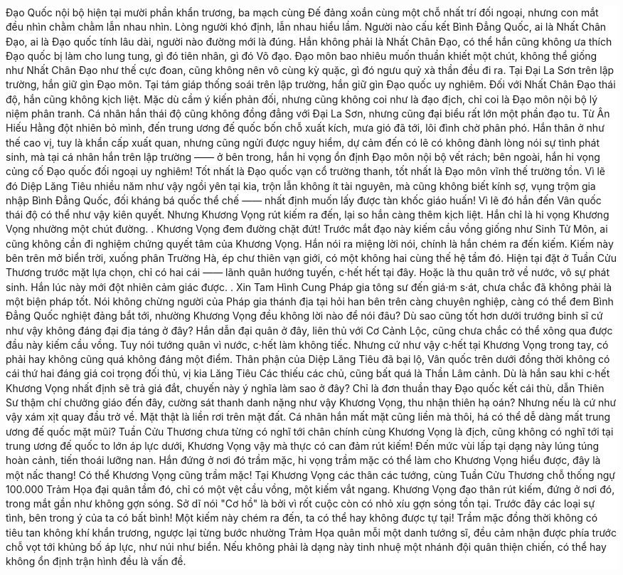 Đạo Quốc nội bộ hiện tại mười phần khẩn trương, ba mạch cùng Đế đảng xoắn cùng một chỗ nhất trí đối ngoại, nhưng con mắt đều nhìn chằm chằm lẫn nhau nhìn. Lòng người khó định, lẫn nhau hiểu lầm. Người nào cấu kết Bình Đẳng Quốc, ai là Nhất Chân Đạo, ai là Đạo quốc tính lâu dài, người nào đường mới là đúng.
Hắn không phải là Nhất Chân Đạo, có thể hắn cũng không ưa thích Đạo quốc bị làm cho lung tung, gì đó tiên nhân, gì đó Võ đạo. Đạo môn bao nhiêu muốn thuần khiết một chút, không thể giống như Nhất Chân Đạo như thế cực đoan, cũng không nên vô cùng kỳ quặc, gì đó ngưu quỷ xà thần đều đi ra.
Tại Đại La Sơn trên lập trường, hắn giữ gìn Đạo môn. Tại tám giáp thống soái trên lập trường, hắn giữ gìn Đạo quốc uy nghiêm. Đối với Nhất Chân Đạo thái độ, hắn cũng không kịch liệt. Mặc dù cầm ý kiến phản đối, nhưng cũng không coi như là đạo địch, chỉ coi là Đạo môn nội bộ lý niệm phân tranh.
Cá nhân hắn thái độ cũng không đồng đẳng với Đại La Sơn, nhưng cũng đại biểu rất lớn một phần đạo tu.
Từ Ân Hiếu Hằng đột nhiên bỏ mình, đến trung ương đế quốc bốn chỗ xuất kích, mưa gió đã tới, lôi đình chờ phân phó. Hắn thân ở như thế cao vị, tuy là khẩn cấp xuất quan, nhưng cũng ngửi được nguy hiểm, dự cảm đến có lẽ có không đành lòng nói sự tình phát sinh, mà tại cá nhân hắn trên lập trường —— ở bên trong, hắn hi vọng ổn định Đạo môn nội bộ vết rách; bên ngoài, hắn hi vọng củng cố Đạo quốc đối ngoại uy nghiêm!
Tốt nhất là Đạo quốc vạn cổ trường thanh, tốt nhất là Đạo môn vĩnh thế trường tồn.
Vì lẽ đó Diệp Lăng Tiêu nhiều năm như vậy ngồi yên tại kia, trộn lẫn không ít tài nguyên, mà cũng không biết kính sợ, vụng trộm gia nhập Bình Đẳng Quốc, đối kháng bá quốc thể chế —— nhất định muốn lấy được tàn khốc giáo huấn!
Vì lẽ đó hắn đến Vân quốc thái độ có thể như vậy kiên quyết.
Nhưng Khương Vọng rút kiếm ra đến, lại so hắn càng thêm kịch liệt.
Hắn chỉ là hi vọng Khương Vọng nhường một chút đường. .
Khương Vọng đem đường chặt đứt!
Trước mắt đạo này kiếm cầu vồng giống như Sinh Tử Môn, ai cũng không cần đi nghiệm chứng quyết tâm của Khương Vọng. Hắn nói ra miệng lời nói, chính là hắn chém ra đến kiếm. Kiếm này bên trên mở biển trời, xuống phân Trường Hà, ép chư thiên vạn giới, có một không hai cùng thế hệ tầm đó.
Hiện tại đặt ở Tuần Cửu Thương trước mặt lựa chọn, chỉ có hai cái —— lãnh quân hướng tuyến, c·hết hết tại đây. Hoặc là thu quân trở về nước, vô sự phát sinh.
Hắn lúc này mới đột nhiên cảm giác được. .
Xin Tam Hình Cung Pháp gia tông sư đến giá·m s·át, chưa chắc đã không phải là một biện pháp tốt.
Nói không chừng người của Pháp gia thánh địa tại hỏi han bên trên càng chuyên nghiệp, càng có thể đem Bình Đẳng Quốc nghiệt đảng bắt tới, nhường Khương Vọng đều không lời nào để nói đâu? Dù sao cũng tốt hơn dưới trướng binh sĩ cứ như vậy không đáng đại địa táng ở đây?
Hắn dẫn đại quân ở đây, liên thủ với Cơ Cảnh Lộc, cũng chưa chắc có thể xông qua được đầu này kiếm cầu vồng.
Tuy nói tướng quân vì nước, c·hết làm không tiếc. Nhưng cứ như vậy c·hết tại Khương Vọng trong tay, có phải hay không cũng quá không đáng một điểm. Thân phận của Diệp Lăng Tiêu đã bại lộ, Vân quốc trên dưới đồng thời không có cái thứ hai đáng giá coi trọng đối thủ, vị kia Lăng Tiêu Các thiếu các chủ, cũng bất quá là Thần Lâm cảnh.
Dù là hắn sau khi c·hết Khương Vọng nhất định sẽ trả giá đắt, chuyến này ý nghĩa làm sao ở đây? Chỉ là đơn thuần thay Đạo quốc kết cái thù, dẫn Thiên Sư thậm chí chưởng giáo đến đây, cường sát thanh danh nặng như vậy Khương Vọng, thu nhận thiên hạ oán?
Nhưng nếu là cứ như vậy xám xịt quay đầu trở về. Mặt thật là liền rơi trên mặt đất.
Cá nhân hắn mất mặt cũng liền mà thôi, há có thể dễ dàng mất trung ương đế quốc mặt mũi?
Tuần Cửu Thương chưa từng có nghĩ tới chân chính cùng Khương Vọng là địch, cũng không có nghĩ tới tại trung ương đế quốc to lớn áp lực dưới, Khương Vọng vậy mà thực có can đảm rút kiếm!
Đến mức vùi lấp tại dạng này lúng túng hoàn cảnh, tiến thoái lưỡng nan.
Hắn đứng ở nơi đó trầm mặc, hi vọng trầm mặc có thể làm cho Khương Vọng hiểu được, đây là một nấc thang!
Có thể Khương Vọng cũng trầm mặc!
Tại Khương Vọng các thân các tướng, cùng Tuần Cửu Thương chỗ thống ngự 100.000 Trảm Họa đại quân tầm đó, chỉ có một vệt cầu vồng, một kiếm vắt ngang.
Khương Vọng đạo thân rút kiếm, đứng ở nơi đó, trong mắt gần như không gợn sóng.
Sở dĩ nói "Cơ hồ" là bởi vì rốt cuộc còn có nhỏ xíu gợn sóng tồn tại.
Trước đây các loại sự tình, bên trong ý của ta có bất bình!
Một kiếm này chém ra đến, ta có thể hay không được tự tại!
Trầm mặc đồng thời không có tiêu tan không khí khẩn trương, ngược lại từng bước nhường Trảm Họa quân mỗi một danh tướng sĩ, đều cảm nhận được phía trước chỗ vọt tới khủng bố áp lực, như núi như biển.
Nếu không phải là dạng này tinh nhuệ một nhánh đội quân thiện chiến, có thể hay không ổn định trận hình đều là vấn đề.